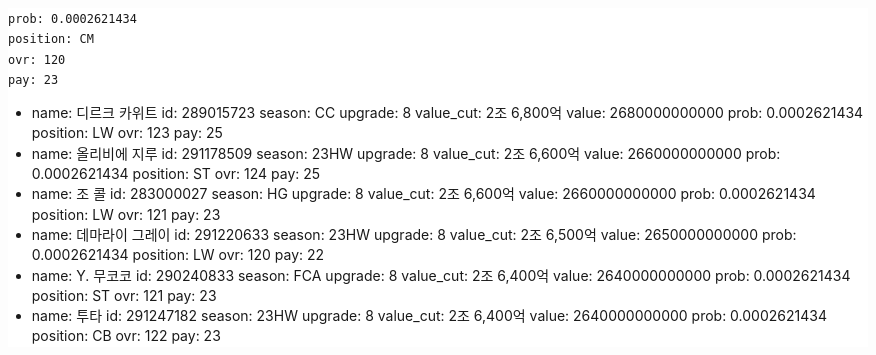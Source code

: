     prob: 0.0002621434
    position: CM
    ovr: 120
    pay: 23
  - name: 디르크 카위트
    id: 289015723
    season: CC
    upgrade: 8
    value_cut: 2조 6,800억
    value: 2680000000000
    prob: 0.0002621434
    position: LW
    ovr: 123
    pay: 25
  - name: 올리비에 지루
    id: 291178509
    season: 23HW
    upgrade: 8
    value_cut: 2조 6,600억
    value: 2660000000000
    prob: 0.0002621434
    position: ST
    ovr: 124
    pay: 25
  - name: 조 콜
    id: 283000027
    season: HG
    upgrade: 8
    value_cut: 2조 6,600억
    value: 2660000000000
    prob: 0.0002621434
    position: LW
    ovr: 121
    pay: 23
  - name: 데마라이 그레이
    id: 291220633
    season: 23HW
    upgrade: 8
    value_cut: 2조 6,500억
    value: 2650000000000
    prob: 0.0002621434
    position: LW
    ovr: 120
    pay: 22
  - name: Y. 무코코
    id: 290240833
    season: FCA
    upgrade: 8
    value_cut: 2조 6,400억
    value: 2640000000000
    prob: 0.0002621434
    position: ST
    ovr: 121
    pay: 23
  - name: 투타
    id: 291247182
    season: 23HW
    upgrade: 8
    value_cut: 2조 6,400억
    value: 2640000000000
    prob: 0.0002621434
    position: CB
    ovr: 122
    pay: 23